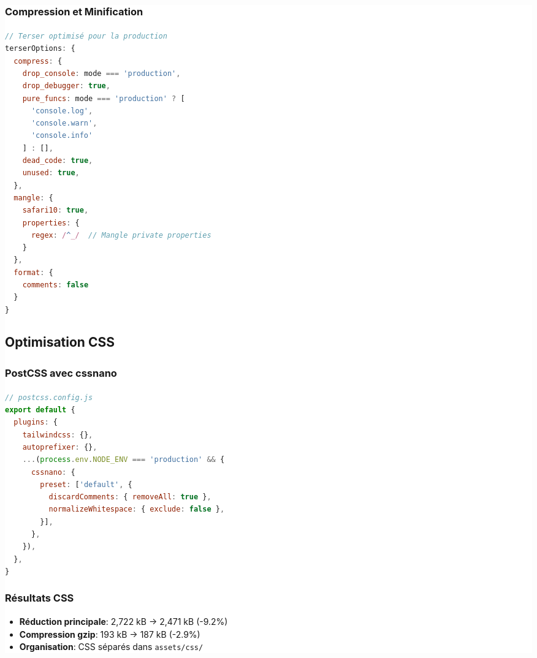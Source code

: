 ### Compression et Minification

```javascript
// Terser optimisé pour la production
terserOptions: {
  compress: {
    drop_console: mode === 'production',
    drop_debugger: true,
    pure_funcs: mode === 'production' ? [
      'console.log', 
      'console.warn', 
      'console.info'
    ] : [],
    dead_code: true,
    unused: true,
  },
  mangle: {
    safari10: true,
    properties: {
      regex: /^_/  // Mangle private properties
    }
  },
  format: {
    comments: false
  }
}
```

## Optimisation CSS

### PostCSS avec cssnano

```javascript
// postcss.config.js
export default {
  plugins: {
    tailwindcss: {},
    autoprefixer: {},
    ...(process.env.NODE_ENV === 'production' && {
      cssnano: {
        preset: ['default', {
          discardComments: { removeAll: true },
          normalizeWhitespace: { exclude: false },
        }],
      },
    }),
  },
}
```

### Résultats CSS
- **Réduction principale**: 2,722 kB → 2,471 kB (-9.2%)
- **Compression gzip**: 193 kB → 187 kB (-2.9%)
- **Organisation**: CSS séparés dans `assets/css/`
